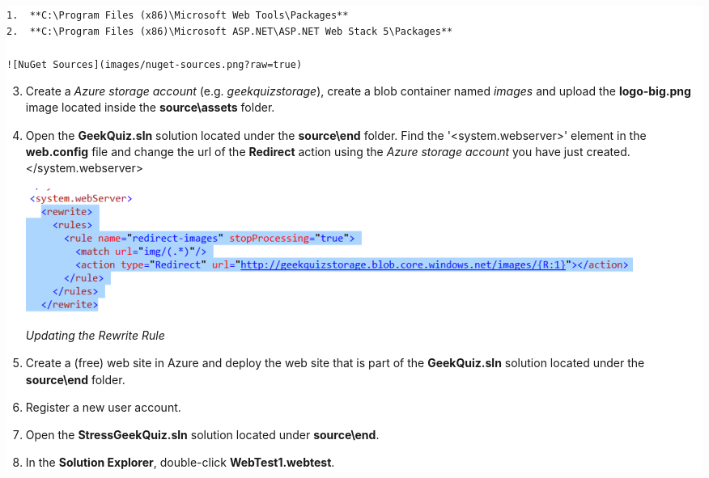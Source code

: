     1.  **C:\Program Files (x86)\Microsoft Web Tools\Packages**
    2.  **C:\Program Files (x86)\Microsoft ASP.NET\ASP.NET Web Stack 5\Packages**

    ![NuGet Sources](images/nuget-sources.png?raw=true)

3.  Create a _Azure storage account_ (e.g. _geekquizstorage_), create a blob container named _images_ and upload the **logo-big.png** image located inside the **source\assets** folder.

4.  Open the **GeekQuiz.sln** solution located under the **source\end** folder. Find the '<system.webserver>' element in the **web.config** file and change the url of the **Redirect** action using the _Azure storage account_ you have just created.</system.webserver>

    ![Updating the Rewrite Rule](images/highlighting-rewrite-rule.png?raw=true "Updating the Rewrite Rule")

    _Updating the Rewrite Rule_

5.  Create a (free) web site in Azure and deploy the web site that is part of the **GeekQuiz.sln** solution located under the **source\end** folder.

6.  Register a new user account.

7.  Open the **StressGeekQuiz.sln** solution located under **source\end**.

8.  In the **Solution Explorer**, double-click **WebTest1.webtest**.

